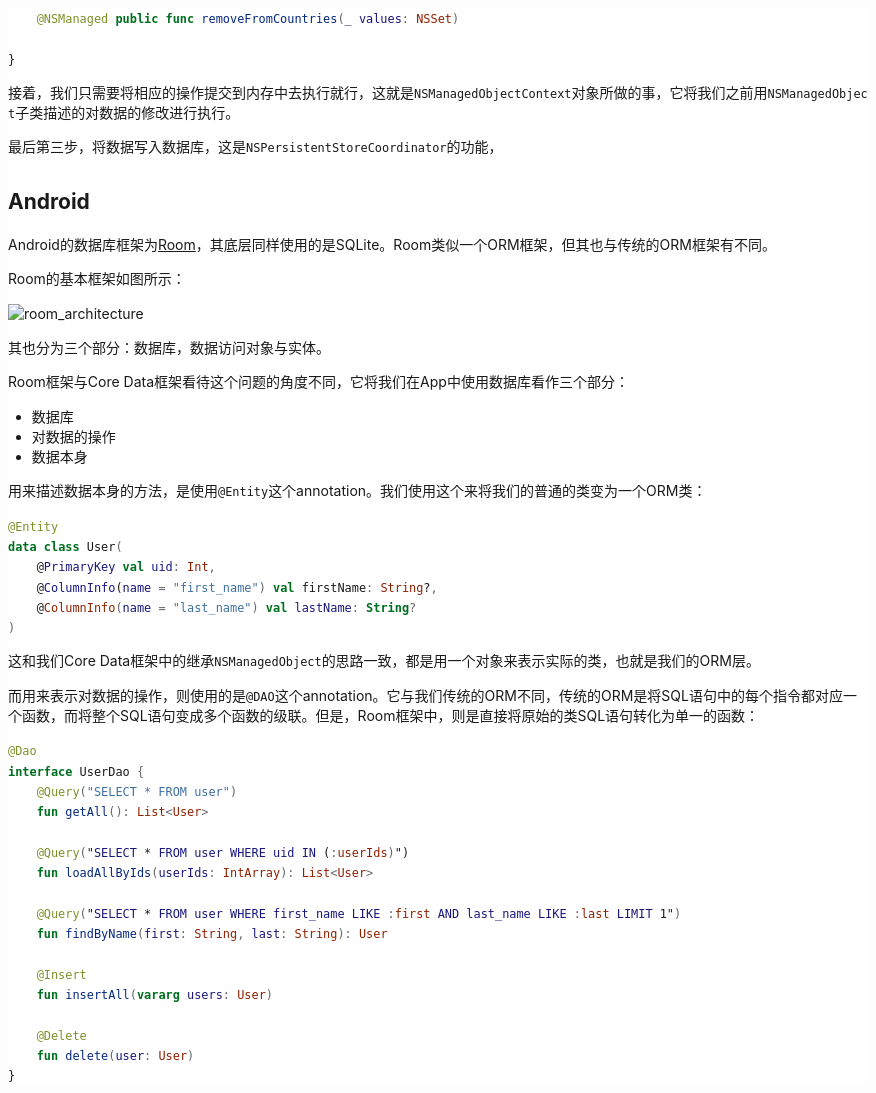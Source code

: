 ```swift
    @NSManaged public func removeFromCountries(_ values: NSSet)

}
```

接着，我们只需要将相应的操作提交到内存中去执行就行，这就是`NSManagedObjectContext`对象所做的事，它将我们之前用`NSManagedObject`子类描述的对数据的修改进行执行。

最后第三步，将数据写入数据库，这是`NSPersistentStoreCoordinator`的功能，

## Android

Android的数据库框架为[Room](https://developer.android.google.cn/topic/libraries/architecture/room)，其底层同样使用的是SQLite。Room类似一个ORM框架，但其也与传统的ORM框架有不同。

Room的基本框架如图所示：

![room_architecture](https://developer.android.google.cn/images/training/data-storage/room_architecture.png)

其也分为三个部分：数据库，数据访问对象与实体。

Room框架与Core Data框架看待这个问题的角度不同，它将我们在App中使用数据库看作三个部分：

* 数据库
* 对数据的操作
* 数据本身

用来描述数据本身的方法，是使用`@Entity`这个annotation。我们使用这个来将我们的普通的类变为一个ORM类：

```kotlin
@Entity
data class User(
    @PrimaryKey val uid: Int,
    @ColumnInfo(name = "first_name") val firstName: String?,
    @ColumnInfo(name = "last_name") val lastName: String?
)
```

这和我们Core Data框架中的继承`NSManagedObject`的思路一致，都是用一个对象来表示实际的类，也就是我们的ORM层。

而用来表示对数据的操作，则使用的是`@DAO`这个annotation。它与我们传统的ORM不同，传统的ORM是将SQL语句中的每个指令都对应一个函数，而将整个SQL语句变成多个函数的级联。但是，Room框架中，则是直接将原始的类SQL语句转化为单一的函数：

```kotlin
@Dao
interface UserDao {
    @Query("SELECT * FROM user")
    fun getAll(): List<User>

    @Query("SELECT * FROM user WHERE uid IN (:userIds)")
    fun loadAllByIds(userIds: IntArray): List<User>

    @Query("SELECT * FROM user WHERE first_name LIKE :first AND last_name LIKE :last LIMIT 1")
    fun findByName(first: String, last: String): User

    @Insert
    fun insertAll(vararg users: User)

    @Delete
    fun delete(user: User)
}
```
